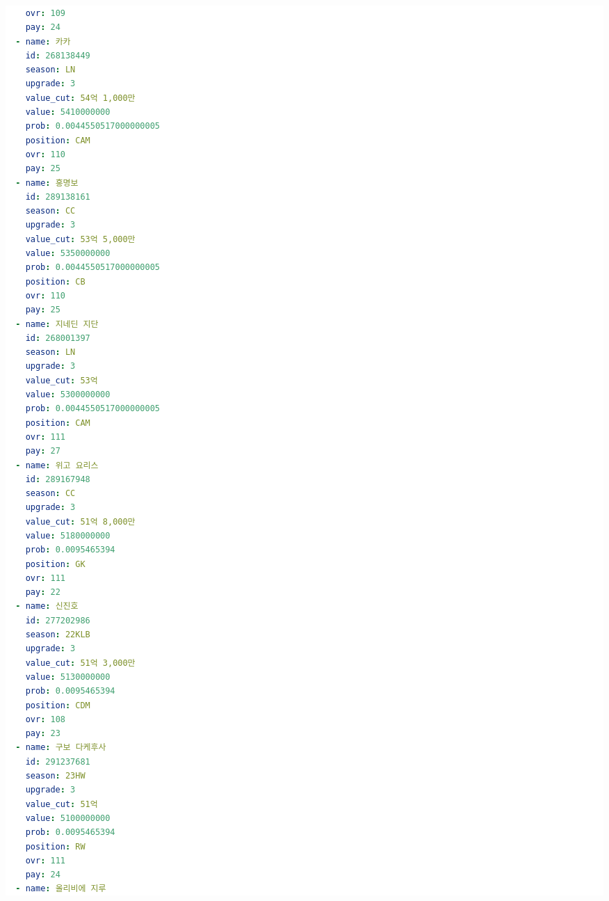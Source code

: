 ```yaml
    ovr: 109
    pay: 24
  - name: 카카
    id: 268138449
    season: LN
    upgrade: 3
    value_cut: 54억 1,000만
    value: 5410000000
    prob: 0.0044550517000000005
    position: CAM
    ovr: 110
    pay: 25
  - name: 홍명보
    id: 289138161
    season: CC
    upgrade: 3
    value_cut: 53억 5,000만
    value: 5350000000
    prob: 0.0044550517000000005
    position: CB
    ovr: 110
    pay: 25
  - name: 지네딘 지단
    id: 268001397
    season: LN
    upgrade: 3
    value_cut: 53억
    value: 5300000000
    prob: 0.0044550517000000005
    position: CAM
    ovr: 111
    pay: 27
  - name: 위고 요리스
    id: 289167948
    season: CC
    upgrade: 3
    value_cut: 51억 8,000만
    value: 5180000000
    prob: 0.0095465394
    position: GK
    ovr: 111
    pay: 22
  - name: 신진호
    id: 277202986
    season: 22KLB
    upgrade: 3
    value_cut: 51억 3,000만
    value: 5130000000
    prob: 0.0095465394
    position: CDM
    ovr: 108
    pay: 23
  - name: 구보 다케후사
    id: 291237681
    season: 23HW
    upgrade: 3
    value_cut: 51억
    value: 5100000000
    prob: 0.0095465394
    position: RW
    ovr: 111
    pay: 24
  - name: 올리비에 지루
```